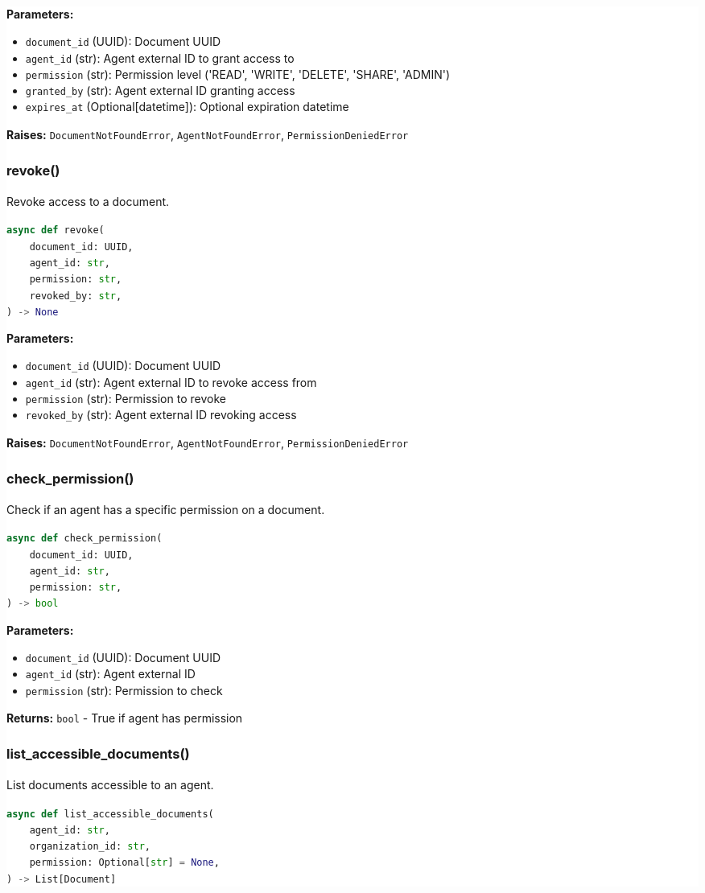 **Parameters:**
- `document_id` (UUID): Document UUID
- `agent_id` (str): Agent external ID to grant access to
- `permission` (str): Permission level ('READ', 'WRITE', 'DELETE', 'SHARE', 'ADMIN')
- `granted_by` (str): Agent external ID granting access
- `expires_at` (Optional[datetime]): Optional expiration datetime

**Raises:** `DocumentNotFoundError`, `AgentNotFoundError`, `PermissionDeniedError`

### revoke()

Revoke access to a document.

```python
async def revoke(
    document_id: UUID,
    agent_id: str,
    permission: str,
    revoked_by: str,
) -> None
```

**Parameters:**
- `document_id` (UUID): Document UUID
- `agent_id` (str): Agent external ID to revoke access from
- `permission` (str): Permission to revoke
- `revoked_by` (str): Agent external ID revoking access

**Raises:** `DocumentNotFoundError`, `AgentNotFoundError`, `PermissionDeniedError`

### check_permission()

Check if an agent has a specific permission on a document.

```python
async def check_permission(
    document_id: UUID,
    agent_id: str,
    permission: str,
) -> bool
```

**Parameters:**
- `document_id` (UUID): Document UUID
- `agent_id` (str): Agent external ID
- `permission` (str): Permission to check

**Returns:** `bool` - True if agent has permission

### list_accessible_documents()

List documents accessible to an agent.

```python
async def list_accessible_documents(
    agent_id: str,
    organization_id: str,
    permission: Optional[str] = None,
) -> List[Document]
```
